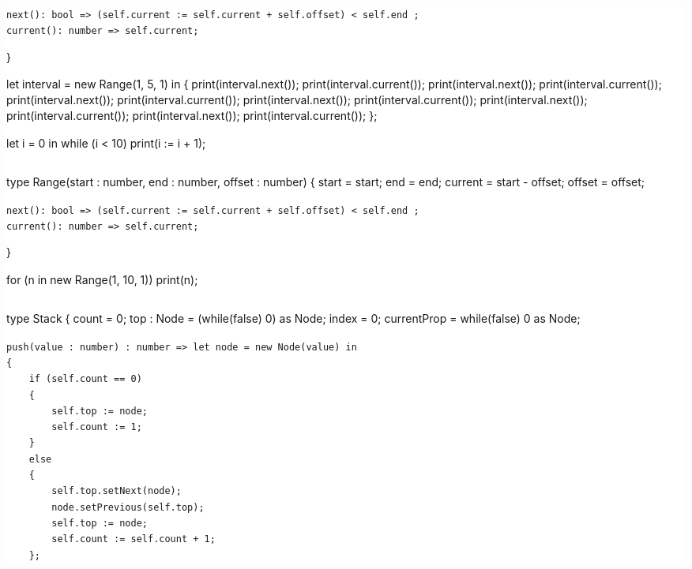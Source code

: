     next(): bool => (self.current := self.current + self.offset) < self.end ;
    current(): number => self.current;
}

let interval = new Range(1, 5, 1) in 
{
    print(interval.next());
    print(interval.current());
    print(interval.next());
    print(interval.current());
    print(interval.next());
    print(interval.current());
    print(interval.next());
    print(interval.current());
    print(interval.next());
    print(interval.current());
    print(interval.next());
    print(interval.current());
};



let i = 0 in
while (i < 10) 
    print(i := i + 1);
##

##
type Range(start : number, end : number, offset : number) {
    start = start;
    end = end;
    current = start - offset;
    offset = offset;

    next(): bool => (self.current := self.current + self.offset) < self.end ;
    current(): number => self.current;
}

for (n in new Range(1, 10, 1)) print(n);
##

##
type Stack
{
    count = 0;
    top : Node = (while(false) 0) as Node;
    index = 0;
    currentProp = while(false) 0 as Node;

    push(value : number) : number => let node = new Node(value) in 
    {
        if (self.count == 0)
        {
            self.top := node;
            self.count := 1;
        }
        else
        {
            self.top.setNext(node);
            node.setPrevious(self.top);
            self.top := node;
            self.count := self.count + 1;
        };

